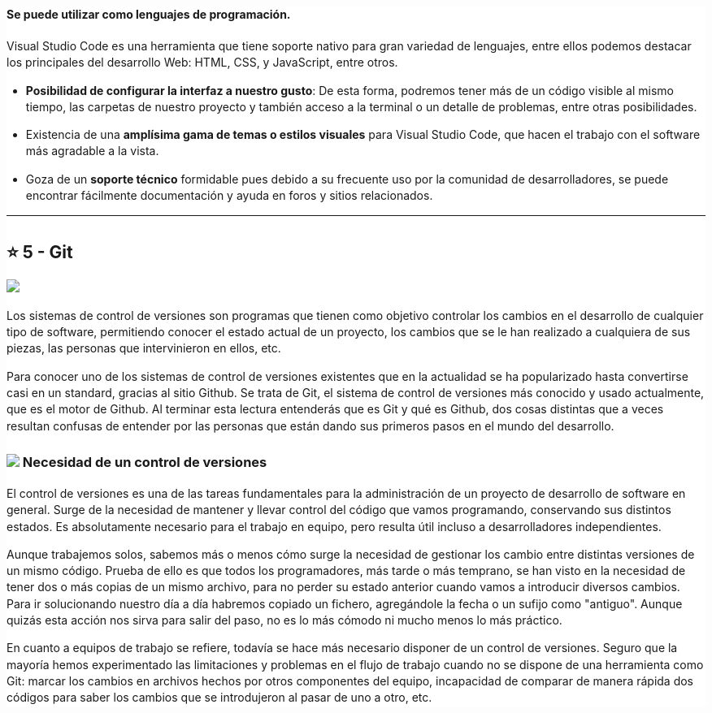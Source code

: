 #### Se puede utilizar como lenguajes de programación.

Visual Studio Code es una herramienta que tiene soporte nativo para gran variedad de lenguajes, entre ellos podemos destacar los principales del desarrollo Web: HTML, CSS, y JavaScript, entre otros.

- **Posibilidad de configurar la interfaz a nuestro gusto**: De esta forma, podremos tener más de un código visible al mismo tiempo, las carpetas de nuestro proyecto y también acceso a la terminal o un detalle de problemas, entre otras posibilidades.

- Existencia de una **amplísima gama de temas o estilos visuales** para Visual Studio Code, que hacen el trabajo con el software más agradable a la vista.

- Goza de un **soporte técnico** formidable pues debido a su frecuente uso por la comunidad de desarrolladores, se puede encontrar fácilmente documentación y ayuda en foros y sitios relacionados.



---

## :star: 5 -  Git

<img src="https://img.icons8.com/color/100/null/git.png"/>

Los sistemas de control de versiones son programas que tienen como objetivo controlar los cambios en el desarrollo de cualquier tipo de software, permitiendo conocer el estado actual de un proyecto, los cambios que se le han realizado a cualquiera de sus piezas, las personas que intervinieron en ellos, etc.

 

Para conocer uno de los sistemas de control de versiones existentes que en la actualidad se ha popularizado hasta convertirse casi en un standard, gracias al sitio Github. Se trata de Git, el sistema de control de versiones más conocido y usado actualmente, que es el motor de Github. Al terminar esta lectura entenderás que es Git y qué es Github, dos cosas distintas que a veces resultan confusas de entender por las personas que están dando sus primeros pasos en el mundo del desarrollo.

 
###  <img src="https://img.icons8.com/color/40/null/git.png"/> Necesidad de un control de versiones

El control de versiones es una de las tareas fundamentales para la administración de un proyecto de desarrollo de software en general. Surge de la necesidad de mantener y llevar control del código que vamos programando, conservando sus distintos estados. Es absolutamente necesario para el trabajo en equipo, pero resulta útil incluso a desarrolladores independientes.

 

Aunque trabajemos solos, sabemos más o menos cómo surge la necesidad de gestionar los cambio entre distintas versiones de un mismo código. Prueba de ello es que todos los programadores, más tarde o más temprano, se han visto en la necesidad de tener dos o más copias de un mismo archivo, para no perder su estado anterior cuando vamos a introducir diversos cambios. Para ir solucionando nuestro día a día habremos copiado un fichero, agregándole la fecha o un sufijo como "antiguo". Aunque quizás esta acción nos sirva para salir del paso, no es lo más cómodo ni mucho menos lo más práctico.

 

En cuanto a equipos de trabajo se refiere, todavía se hace más necesario disponer de un control de versiones. Seguro que la mayoría hemos experimentado las limitaciones y problemas en el flujo de trabajo cuando no se dispone de una herramienta como Git: marcar los cambios en archivos hechos por otros componentes del equipo, incapacidad de comparar de manera rápida dos códigos para saber los cambios que se introdujeron al pasar de uno a otro, etc.
